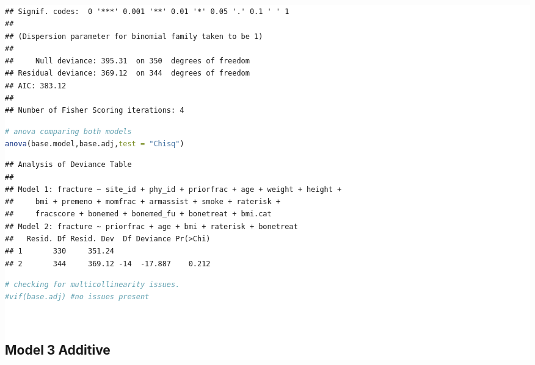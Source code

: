     ## Signif. codes:  0 '***' 0.001 '**' 0.01 '*' 0.05 '.' 0.1 ' ' 1
    ## 
    ## (Dispersion parameter for binomial family taken to be 1)
    ## 
    ##     Null deviance: 395.31  on 350  degrees of freedom
    ## Residual deviance: 369.12  on 344  degrees of freedom
    ## AIC: 383.12
    ## 
    ## Number of Fisher Scoring iterations: 4

``` r
# anova comparing both models 
anova(base.model,base.adj,test = "Chisq")
```

    ## Analysis of Deviance Table
    ## 
    ## Model 1: fracture ~ site_id + phy_id + priorfrac + age + weight + height + 
    ##     bmi + premeno + momfrac + armassist + smoke + raterisk + 
    ##     fracscore + bonemed + bonemed_fu + bonetreat + bmi.cat
    ## Model 2: fracture ~ priorfrac + age + bmi + raterisk + bonetreat
    ##   Resid. Df Resid. Dev  Df Deviance Pr(>Chi)
    ## 1       330     351.24                      
    ## 2       344     369.12 -14  -17.887    0.212

``` r
# checking for multicollinearity issues. 
#vif(base.adj) #no issues present
```

<br>

## Model 3 Additive
